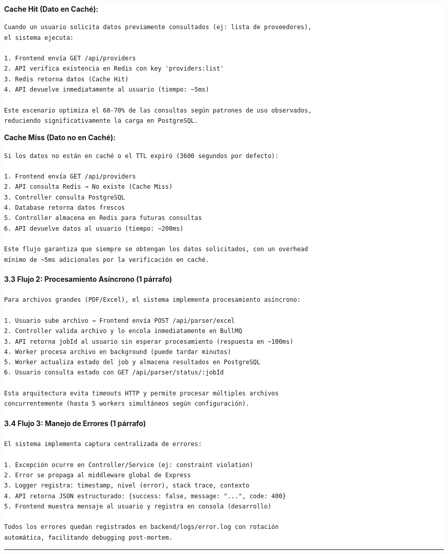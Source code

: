 **Cache Hit (Dato en Caché):**
```
Cuando un usuario solicita datos previamente consultados (ej: lista de proveedores), 
el sistema ejecuta:

1. Frontend envía GET /api/providers
2. API verifica existencia en Redis con key 'providers:list'
3. Redis retorna datos (Cache Hit)
4. API devuelve inmediatamente al usuario (tiempo: ~5ms)

Este escenario optimiza el 60-70% de las consultas según patrones de uso observados, 
reduciendo significativamente la carga en PostgreSQL.
```

**Cache Miss (Dato no en Caché):**
```
Si los datos no están en caché o el TTL expiró (3600 segundos por defecto):

1. Frontend envía GET /api/providers
2. API consulta Redis → No existe (Cache Miss)
3. Controller consulta PostgreSQL
4. Database retorna datos frescos
5. Controller almacena en Redis para futuras consultas
6. API devuelve datos al usuario (tiempo: ~200ms)

Este flujo garantiza que siempre se obtengan los datos solicitados, con un overhead 
mínimo de ~5ms adicionales por la verificación en caché.
```

#### **3.3 Flujo 2: Procesamiento Asíncrono** (1 párrafo)
```
Para archivos grandes (PDF/Excel), el sistema implementa procesamiento asíncrono:

1. Usuario sube archivo → Frontend envía POST /api/parser/excel
2. Controller valida archivo y lo encola inmediatamente en BullMQ
3. API retorna jobId al usuario sin esperar procesamiento (respuesta en ~100ms)
4. Worker procesa archivo en background (puede tardar minutos)
5. Worker actualiza estado del job y almacena resultados en PostgreSQL
6. Usuario consulta estado con GET /api/parser/status/:jobId

Esta arquitectura evita timeouts HTTP y permite procesar múltiples archivos 
concurrentemente (hasta 5 workers simultáneos según configuración).
```

#### **3.4 Flujo 3: Manejo de Errores** (1 párrafo)
```
El sistema implementa captura centralizada de errores:

1. Excepción ocurre en Controller/Service (ej: constraint violation)
2. Error se propaga al middleware global de Express
3. Logger registra: timestamp, nivel (error), stack trace, contexto
4. API retorna JSON estructurado: {success: false, message: "...", code: 400}
5. Frontend muestra mensaje al usuario y registra en consola (desarrollo)

Todos los errores quedan registrados en backend/logs/error.log con rotación 
automática, facilitando debugging post-mortem.
```

---